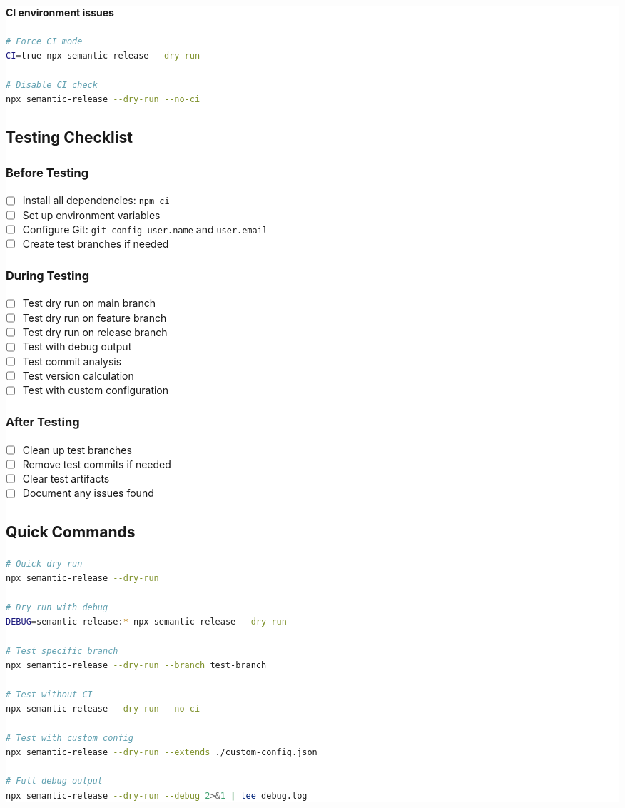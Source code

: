 #### CI environment issues
```bash
# Force CI mode
CI=true npx semantic-release --dry-run

# Disable CI check
npx semantic-release --dry-run --no-ci
```

## Testing Checklist

### Before Testing
- [ ] Install all dependencies: `npm ci`
- [ ] Set up environment variables
- [ ] Configure Git: `git config user.name` and `user.email`
- [ ] Create test branches if needed

### During Testing
- [ ] Test dry run on main branch
- [ ] Test dry run on feature branch
- [ ] Test dry run on release branch
- [ ] Test with debug output
- [ ] Test commit analysis
- [ ] Test version calculation
- [ ] Test with custom configuration

### After Testing
- [ ] Clean up test branches
- [ ] Remove test commits if needed
- [ ] Clear test artifacts
- [ ] Document any issues found

## Quick Commands

```bash
# Quick dry run
npx semantic-release --dry-run

# Dry run with debug
DEBUG=semantic-release:* npx semantic-release --dry-run

# Test specific branch
npx semantic-release --dry-run --branch test-branch

# Test without CI
npx semantic-release --dry-run --no-ci

# Test with custom config
npx semantic-release --dry-run --extends ./custom-config.json

# Full debug output
npx semantic-release --dry-run --debug 2>&1 | tee debug.log
```
